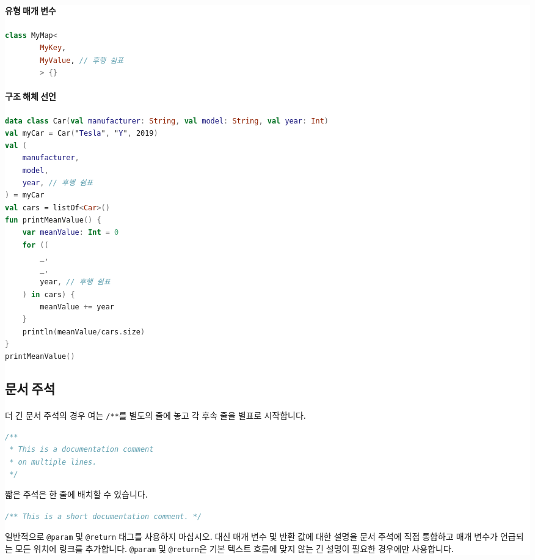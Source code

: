 #### 유형 매개 변수

```kotlin
class MyMap<
        MyKey,
        MyValue, // 후행 쉼표
        > {}
```

#### 구조 해체 선언

```kotlin
data class Car(val manufacturer: String, val model: String, val year: Int)
val myCar = Car("Tesla", "Y", 2019)
val (
    manufacturer,
    model,
    year, // 후행 쉼표
) = myCar
val cars = listOf<Car>()
fun printMeanValue() {
    var meanValue: Int = 0
    for ((
        _,
        _,
        year, // 후행 쉼표
    ) in cars) {
        meanValue += year
    }
    println(meanValue/cars.size)
}
printMeanValue()
```

## 문서 주석

더 긴 문서 주석의 경우 여는 `/**`를 별도의 줄에 놓고 각 후속 줄을
별표로 시작합니다.

```kotlin
/**
 * This is a documentation comment
 * on multiple lines.
 */
```

짧은 주석은 한 줄에 배치할 수 있습니다.

```kotlin
/** This is a short documentation comment. */
```

일반적으로 `@param` 및 `@return` 태그를 사용하지 마십시오. 대신 매개 변수 및 반환 값에 대한 설명을
문서 주석에 직접 통합하고 매개 변수가 언급되는 모든 위치에 링크를 추가합니다. `@param` 및
`@return`은 기본 텍스트 흐름에 맞지 않는 긴 설명이 필요한 경우에만 사용합니다.
